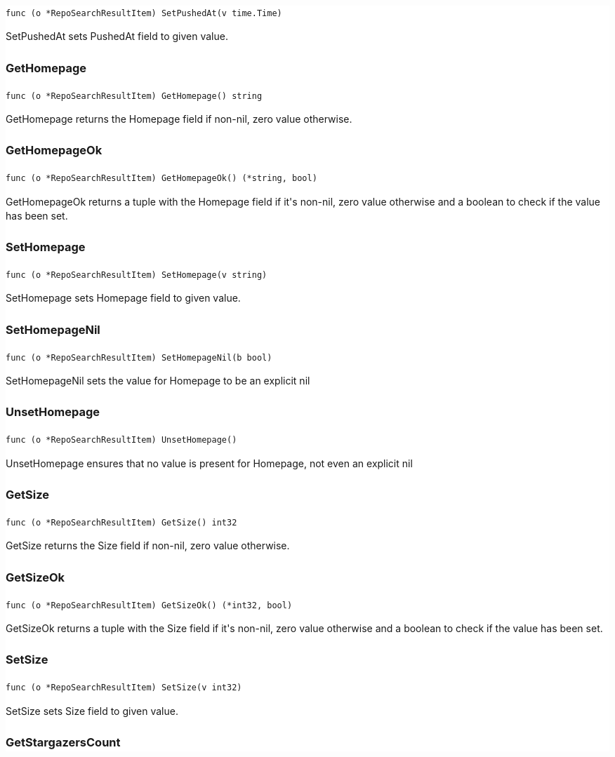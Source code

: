 `func (o *RepoSearchResultItem) SetPushedAt(v time.Time)`

SetPushedAt sets PushedAt field to given value.


### GetHomepage

`func (o *RepoSearchResultItem) GetHomepage() string`

GetHomepage returns the Homepage field if non-nil, zero value otherwise.

### GetHomepageOk

`func (o *RepoSearchResultItem) GetHomepageOk() (*string, bool)`

GetHomepageOk returns a tuple with the Homepage field if it's non-nil, zero value otherwise
and a boolean to check if the value has been set.

### SetHomepage

`func (o *RepoSearchResultItem) SetHomepage(v string)`

SetHomepage sets Homepage field to given value.


### SetHomepageNil

`func (o *RepoSearchResultItem) SetHomepageNil(b bool)`

 SetHomepageNil sets the value for Homepage to be an explicit nil

### UnsetHomepage
`func (o *RepoSearchResultItem) UnsetHomepage()`

UnsetHomepage ensures that no value is present for Homepage, not even an explicit nil
### GetSize

`func (o *RepoSearchResultItem) GetSize() int32`

GetSize returns the Size field if non-nil, zero value otherwise.

### GetSizeOk

`func (o *RepoSearchResultItem) GetSizeOk() (*int32, bool)`

GetSizeOk returns a tuple with the Size field if it's non-nil, zero value otherwise
and a boolean to check if the value has been set.

### SetSize

`func (o *RepoSearchResultItem) SetSize(v int32)`

SetSize sets Size field to given value.


### GetStargazersCount
